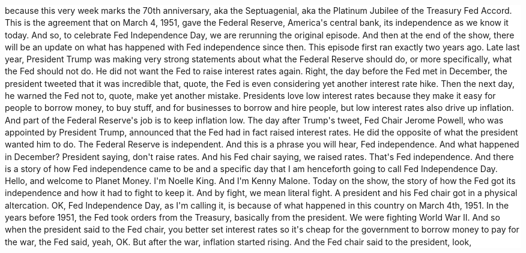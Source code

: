 because this very week marks the 70th anniversary,
aka the Septuagenial, aka the Platinum Jubilee
of the Treasury Fed Accord.
This is the agreement that on March 4, 1951,
gave the Federal Reserve, America's central bank,
its independence as we know it today.
And so, to celebrate Fed Independence Day,
we are rerunning the original episode.
And then at the end of the show,
there will be an update on what has happened
with Fed independence since then.
This episode first ran exactly two years ago.
Late last year, President Trump was making
very strong statements about what the Federal Reserve
should do, or more specifically,
what the Fed should not do.
He did not want the Fed to raise interest rates again.
Right, the day before the Fed met in December,
the president tweeted that it was incredible that,
quote, the Fed is even considering
yet another interest rate hike.
Then the next day, he warned the Fed not to,
quote, make yet another mistake.
Presidents love low interest rates
because they make it easy for people to borrow money,
to buy stuff, and for businesses to borrow
and hire people, but low interest rates
also drive up inflation.
And part of the Federal Reserve's job
is to keep inflation low.
The day after Trump's tweet,
Fed Chair Jerome Powell, who was appointed
by President Trump, announced that the Fed
had in fact raised interest rates.
He did the opposite of what the president
wanted him to do.
The Federal Reserve is independent.
And this is a phrase you will hear, Fed independence.
And what happened in December?
President saying, don't raise rates.
And his Fed chair saying, we raised rates.
That's Fed independence.
And there is a story of how Fed independence came to be
and a specific day that I am henceforth
going to call Fed Independence Day.
Hello, and welcome to Planet Money.
I'm Noelle King.
And I'm Kenny Malone.
Today on the show, the story of how the Fed
got its independence and how it had to fight to keep it.
And by fight, we mean literal fight.
A president and his Fed chair got in a physical altercation.
OK, Fed Independence Day, as I'm calling it,
is because of what happened in this country
on March 4th, 1951.
In the years before 1951, the Fed took orders
from the Treasury, basically from the president.
We were fighting World War II.
And so when the president said to the Fed chair,
you better set interest rates so it's cheap
for the government to borrow money to pay for the war,
the Fed said, yeah, OK.
But after the war, inflation started rising.
And the Fed chair said to the president, look,